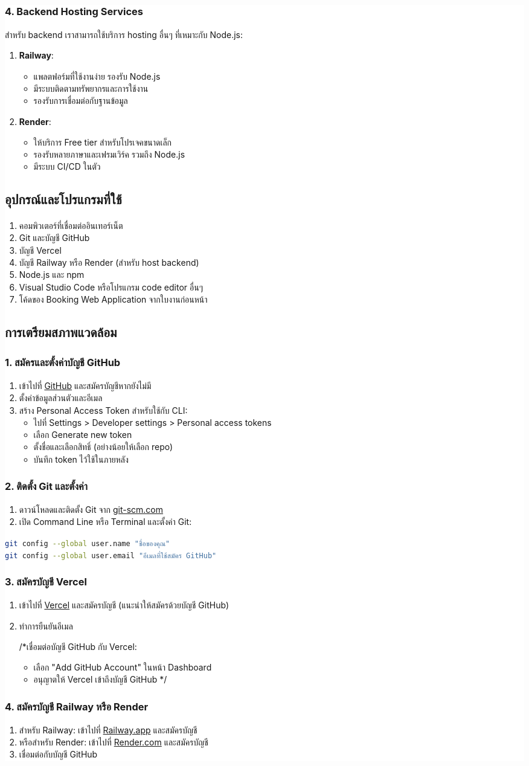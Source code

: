 ### 4. Backend Hosting Services
สำหรับ backend เราสามารถใช้บริการ hosting อื่นๆ ที่เหมาะกับ Node.js:

1. **Railway**:
   - แพลตฟอร์มที่ใช้งานง่าย รองรับ Node.js
   - มีระบบติดตามทรัพยากรและการใช้งาน
   - รองรับการเชื่อมต่อกับฐานข้อมูล

2. **Render**:
   - ให้บริการ Free tier สำหรับโปรเจคขนาดเล็ก
   - รองรับหลายภาษาและเฟรมเวิร์ค รวมถึง Node.js
   - มีระบบ CI/CD ในตัว

## อุปกรณ์และโปรแกรมที่ใช้
1. คอมพิวเตอร์ที่เชื่อมต่ออินเทอร์เน็ต
2. Git และบัญชี GitHub
3. บัญชี Vercel
4. บัญชี Railway หรือ Render (สำหรับ host backend)
5. Node.js และ npm
6. Visual Studio Code หรือโปรแกรม code editor อื่นๆ
7. โค้ดของ Booking Web Application จากใบงานก่อนหน้า

## การเตรียมสภาพแวดล้อม

### 1. สมัครและตั้งค่าบัญชี GitHub
1. เข้าไปที่ [GitHub](https://github.com/) และสมัครบัญชีหากยังไม่มี
2. ตั้งค่าข้อมูลส่วนตัวและอีเมล
3. สร้าง Personal Access Token สำหรับใช้กับ CLI:
   - ไปที่ Settings > Developer settings > Personal access tokens
   - เลือก Generate new token
   - ตั้งชื่อและเลือกสิทธิ์ (อย่างน้อยให้เลือก repo)
   - บันทึก token ไว้ใช้ในภายหลัง

### 2. ติดตั้ง Git และตั้งค่า
1. ดาวน์โหลดและติดตั้ง Git จาก [git-scm.com](https://git-scm.com/downloads)
2. เปิด Command Line หรือ Terminal และตั้งค่า Git:
```bash
git config --global user.name "ชื่อของคุณ"
git config --global user.email "อีเมลที่ใช้สมัคร GitHub"
```

### 3. สมัครบัญชี Vercel
1. เข้าไปที่ [Vercel](https://vercel.com/) และสมัครบัญชี (แนะนำให้สมัครด้วยบัญชี GitHub)
2. ทำการยืนยันอีเมล  
   
   /*เชื่อมต่อบัญชี GitHub กับ Vercel:
   - เลือก "Add GitHub Account" ในหน้า Dashboard
   - อนุญาตให้ Vercel เข้าถึงบัญชี GitHub */

### 4. สมัครบัญชี Railway หรือ Render
1. สำหรับ Railway: เข้าไปที่ [Railway.app](https://railway.app/) และสมัครบัญชี
2. หรือสำหรับ Render: เข้าไปที่ [Render.com](https://render.com/) และสมัครบัญชี
3. เชื่อมต่อกับบัญชี GitHub
